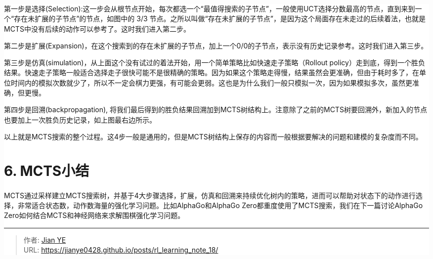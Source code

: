 第一步是选择(Selection):这一步会从根节点开始，每次都选一个“最值得搜索的子节点”，一般使用UCT选择分数最高的节点，直到来到一个“存在未扩展的子节点”的节点，如图中的 3/3 节点。之所以叫做“存在未扩展的子节点”，是因为这个局面存在未走过的后续着法，也就是MCTS中没有后续的动作可以参考了。这时我们进入第二步。

第二步是扩展(Expansion)，在这个搜索到的存在未扩展的子节点，加上一个0/0的子节点，表示没有历史记录参考。这时我们进入第三步。

第三步是仿真(simulation)，从上面这个没有试过的着法开始，用一个简单策略比如快速走子策略（Rollout policy）走到底，得到一个胜负结果。快速走子策略一般适合选择走子很快可能不是很精确的策略。因为如果这个策略走得慢，结果虽然会更准确，但由于耗时多了，在单位时间内的模拟次数就少了，所以不一定会棋力更强，有可能会更弱。这也是为什么我们一般只模拟一次，因为如果模拟多次，虽然更准确，但更慢。

第四步是回溯(backpropagation), 将我们最后得到的胜负结果回溯加到MCTS树结构上。注意除了之前的MCTS树要回溯外，新加入的节点也要加上一次胜负历史记录，如上图最右边所示。

以上就是MCTS搜索的整个过程。这4步一般是通用的，但是MCTS树结构上保存的内容而一般根据要解决的问题和建模的复杂度而不同。

# 6. MCTS小结

MCTS通过采样建立MCTS搜索树，并基于4大步骤选择，扩展，仿真和回溯来持续优化树内的策略，进而可以帮助对状态下的动作进行选择，非常适合状态数，动作数海量的强化学习问题。比如AlphaGo和AlphaGo Zero都重度使用了MCTS搜索，我们在下一篇讨论AlphaGo Zero如何结合MCTS和神经网络来求解围棋强化学习问题。



---

> 作者: [Jian YE](https://github.com/jianye0428)  
> URL: https://jianye0428.github.io/posts/rl_learning_note_18/  

